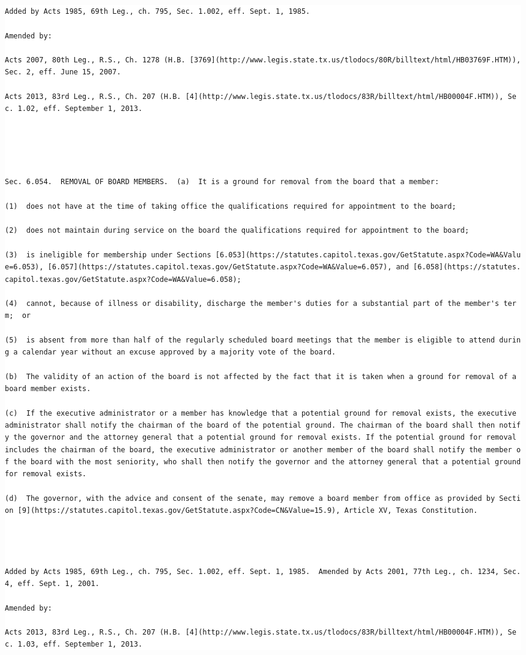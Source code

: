    
    
    
    Added by Acts 1985, 69th Leg., ch. 795, Sec. 1.002, eff. Sept. 1, 1985.
    
    Amended by: 
    
    Acts 2007, 80th Leg., R.S., Ch. 1278 (H.B. [3769](http://www.legis.state.tx.us/tlodocs/80R/billtext/html/HB03769F.HTM)), Sec. 2, eff. June 15, 2007.
    
    Acts 2013, 83rd Leg., R.S., Ch. 207 (H.B. [4](http://www.legis.state.tx.us/tlodocs/83R/billtext/html/HB00004F.HTM)), Sec. 1.02, eff. September 1, 2013.
    
    
    
    
    
    Sec. 6.054.  REMOVAL OF BOARD MEMBERS.  (a)  It is a ground for removal from the board that a member:
    
    (1)  does not have at the time of taking office the qualifications required for appointment to the board;
    
    (2)  does not maintain during service on the board the qualifications required for appointment to the board;
    
    (3)  is ineligible for membership under Sections [6.053](https://statutes.capitol.texas.gov/GetStatute.aspx?Code=WA&Value=6.053), [6.057](https://statutes.capitol.texas.gov/GetStatute.aspx?Code=WA&Value=6.057), and [6.058](https://statutes.capitol.texas.gov/GetStatute.aspx?Code=WA&Value=6.058);
    
    (4)  cannot, because of illness or disability, discharge the member's duties for a substantial part of the member's term;  or
    
    (5)  is absent from more than half of the regularly scheduled board meetings that the member is eligible to attend during a calendar year without an excuse approved by a majority vote of the board.
    
    (b)  The validity of an action of the board is not affected by the fact that it is taken when a ground for removal of a board member exists.
    
    (c)  If the executive administrator or a member has knowledge that a potential ground for removal exists, the executive administrator shall notify the chairman of the board of the potential ground. The chairman of the board shall then notify the governor and the attorney general that a potential ground for removal exists. If the potential ground for removal includes the chairman of the board, the executive administrator or another member of the board shall notify the member of the board with the most seniority, who shall then notify the governor and the attorney general that a potential ground for removal exists.
    
    (d)  The governor, with the advice and consent of the senate, may remove a board member from office as provided by Section [9](https://statutes.capitol.texas.gov/GetStatute.aspx?Code=CN&Value=15.9), Article XV, Texas Constitution.
    
    
    
    
    Added by Acts 1985, 69th Leg., ch. 795, Sec. 1.002, eff. Sept. 1, 1985.  Amended by Acts 2001, 77th Leg., ch. 1234, Sec. 4, eff. Sept. 1, 2001.
    
    Amended by: 
    
    Acts 2013, 83rd Leg., R.S., Ch. 207 (H.B. [4](http://www.legis.state.tx.us/tlodocs/83R/billtext/html/HB00004F.HTM)), Sec. 1.03, eff. September 1, 2013.
    
    